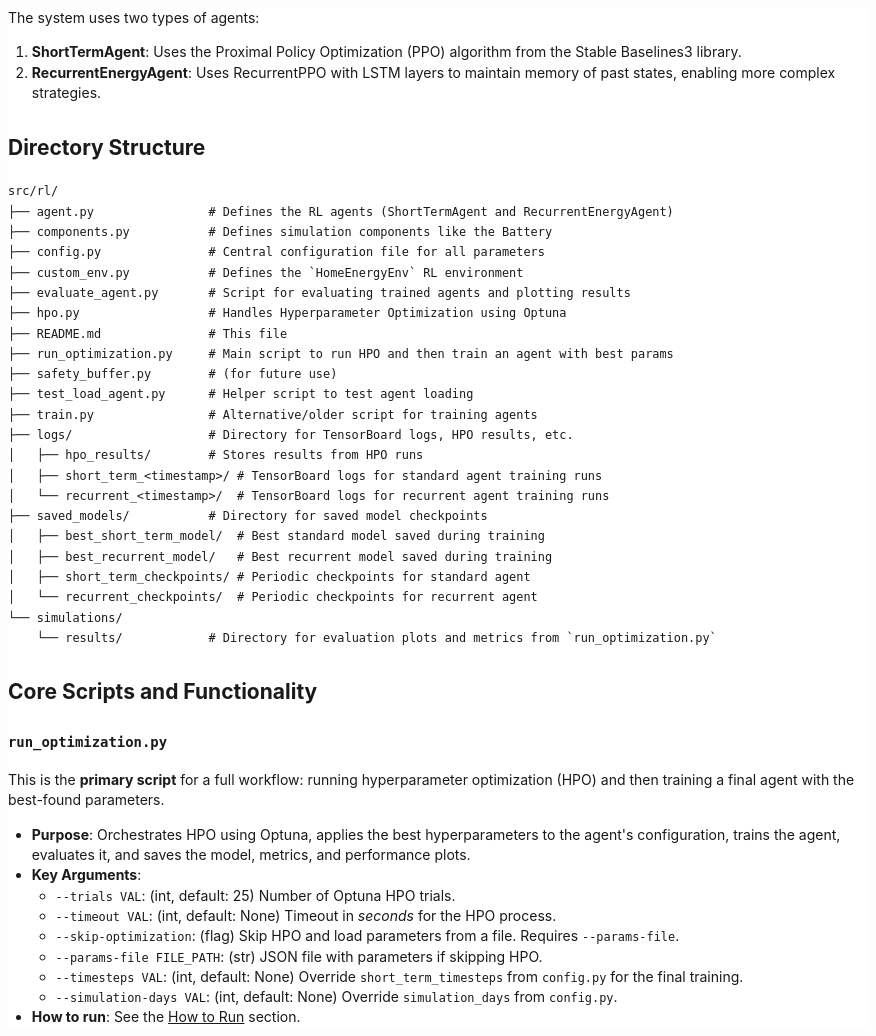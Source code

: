 The system uses two types of agents:
1. **ShortTermAgent**: Uses the Proximal Policy Optimization (PPO) algorithm from the Stable Baselines3 library.
2. **RecurrentEnergyAgent**: Uses RecurrentPPO with LSTM layers to maintain memory of past states, enabling more complex strategies.

## Directory Structure

```
src/rl/
├── agent.py                # Defines the RL agents (ShortTermAgent and RecurrentEnergyAgent)
├── components.py           # Defines simulation components like the Battery
├── config.py               # Central configuration file for all parameters
├── custom_env.py           # Defines the `HomeEnergyEnv` RL environment
├── evaluate_agent.py       # Script for evaluating trained agents and plotting results
├── hpo.py                  # Handles Hyperparameter Optimization using Optuna
├── README.md               # This file
├── run_optimization.py     # Main script to run HPO and then train an agent with best params
├── safety_buffer.py        # (for future use)
├── test_load_agent.py      # Helper script to test agent loading
├── train.py                # Alternative/older script for training agents
├── logs/                   # Directory for TensorBoard logs, HPO results, etc.
│   ├── hpo_results/        # Stores results from HPO runs
│   ├── short_term_<timestamp>/ # TensorBoard logs for standard agent training runs
│   └── recurrent_<timestamp>/  # TensorBoard logs for recurrent agent training runs
├── saved_models/           # Directory for saved model checkpoints
│   ├── best_short_term_model/  # Best standard model saved during training
│   ├── best_recurrent_model/   # Best recurrent model saved during training
│   ├── short_term_checkpoints/ # Periodic checkpoints for standard agent
│   └── recurrent_checkpoints/  # Periodic checkpoints for recurrent agent
└── simulations/
    └── results/            # Directory for evaluation plots and metrics from `run_optimization.py`
```

## Core Scripts and Functionality

### `run_optimization.py`
This is the **primary script** for a full workflow: running hyperparameter optimization (HPO) and then training a final agent with the best-found parameters.

- **Purpose**: Orchestrates HPO using Optuna, applies the best hyperparameters to the agent's configuration, trains the agent, evaluates it, and saves the model, metrics, and performance plots.
- **Key Arguments**:
    - `--trials VAL`: (int, default: 25) Number of Optuna HPO trials.
    - `--timeout VAL`: (int, default: None) Timeout in *seconds* for the HPO process.
    - `--skip-optimization`: (flag) Skip HPO and load parameters from a file. Requires `--params-file`.
    - `--params-file FILE_PATH`: (str) JSON file with parameters if skipping HPO.
    - `--timesteps VAL`: (int, default: None) Override `short_term_timesteps` from `config.py` for the final training.
    - `--simulation-days VAL`: (int, default: None) Override `simulation_days` from `config.py`.
- **How to run**: See the [How to Run](#how-to-run) section.
